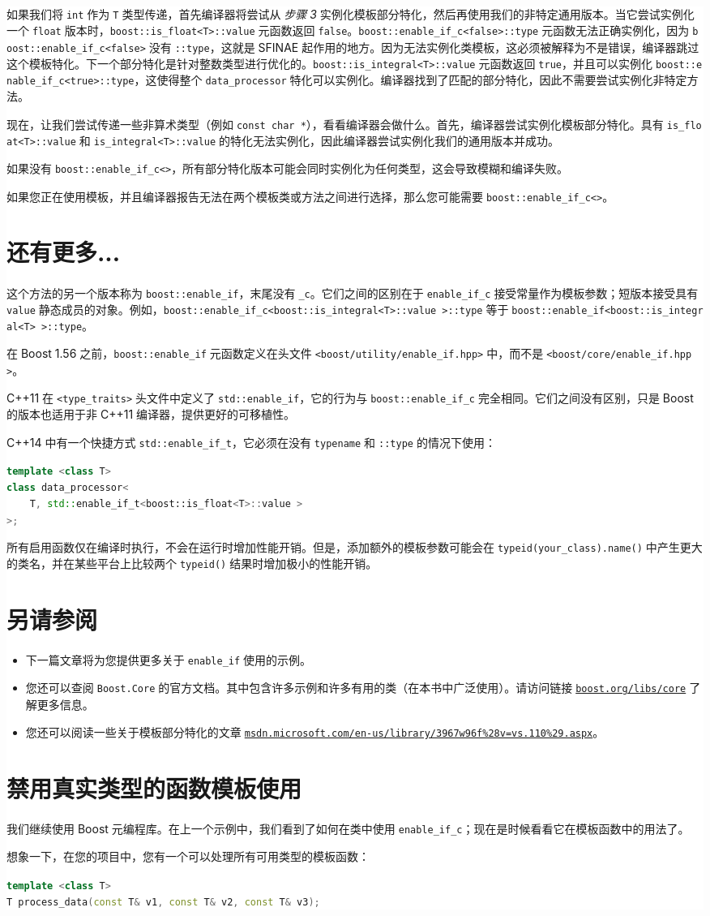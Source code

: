 如果我们将 `int` 作为 `T` 类型传递，首先编译器将尝试从 *步骤 3* 实例化模板部分特化，然后再使用我们的非特定通用版本。当它尝试实例化一个 `float` 版本时，`boost::is_float<T>::value` 元函数返回 `false`。`boost::enable_if_c<false>::type` 元函数无法正确实例化，因为 `boost::enable_if_c<false>` 没有 `::type`，这就是 SFINAE 起作用的地方。因为无法实例化类模板，这必须被解释为不是错误，编译器跳过这个模板特化。下一个部分特化是针对整数类型进行优化的。`boost::is_integral<T>::value` 元函数返回 `true`，并且可以实例化 `boost::enable_if_c<true>::type`，这使得整个 `data_processor` 特化可以实例化。编译器找到了匹配的部分特化，因此不需要尝试实例化非特定方法。

现在，让我们尝试传递一些非算术类型（例如 `const char *`），看看编译器会做什么。首先，编译器尝试实例化模板部分特化。具有 `is_float<T>::value` 和 `is_integral<T>::value` 的特化无法实例化，因此编译器尝试实例化我们的通用版本并成功。

如果没有 `boost::enable_if_c<>`，所有部分特化版本可能会同时实例化为任何类型，这会导致模糊和编译失败。

如果您正在使用模板，并且编译器报告无法在两个模板类或方法之间进行选择，那么您可能需要 `boost::enable_if_c<>`。

# 还有更多...

这个方法的另一个版本称为 `boost::enable_if`，末尾没有 `_c`。它们之间的区别在于 `enable_if_c` 接受常量作为模板参数；短版本接受具有 `value` 静态成员的对象。例如，`boost::enable_if_c<boost::is_integral<T>::value >::type` 等于 `boost::enable_if<boost::is_integral<T> >::type`。

在 Boost 1.56 之前，`boost::enable_if` 元函数定义在头文件 `<boost/utility/enable_if.hpp>` 中，而不是 `<boost/core/enable_if.hpp>`。

C++11 在 `<type_traits>` 头文件中定义了 `std::enable_if`，它的行为与 `boost::enable_if_c` 完全相同。它们之间没有区别，只是 Boost 的版本也适用于非 C++11 编译器，提供更好的可移植性。

C++14 中有一个快捷方式 `std::enable_if_t`，它必须在没有 `typename` 和 `::type` 的情况下使用：

```cpp
template <class T> 
class data_processor<
    T, std::enable_if_t<boost::is_float<T>::value >
>;
```

所有启用函数仅在编译时执行，不会在运行时增加性能开销。但是，添加额外的模板参数可能会在 `typeid(your_class).name()` 中产生更大的类名，并在某些平台上比较两个 `typeid()` 结果时增加极小的性能开销。

# 另请参阅

+   下一篇文章将为您提供更多关于 `enable_if` 使用的示例。

+   您还可以查阅 `Boost.Core` 的官方文档。其中包含许多示例和许多有用的类（在本书中广泛使用）。请访问链接 [`boost.org/libs/core`](http://boost.org/libs/core) 了解更多信息。

+   您还可以阅读一些关于模板部分特化的文章 [`msdn.microsoft.com/en-us/library/3967w96f%28v=vs.110%29.aspx`](http://msdn.microsoft.com/en-us/library/3967w96f%28v=vs.110%29.aspx)。

# 禁用真实类型的函数模板使用

我们继续使用 Boost 元编程库。在上一个示例中，我们看到了如何在类中使用 `enable_if_c`；现在是时候看看它在模板函数中的用法了。

想象一下，在您的项目中，您有一个可以处理所有可用类型的模板函数：

```cpp
template <class T> 
T process_data(const T& v1, const T& v2, const T& v3);
```
